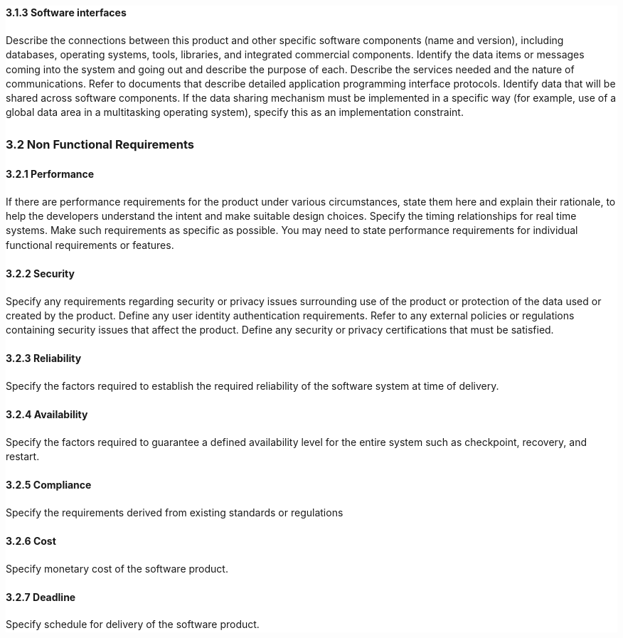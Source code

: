 #### 3.1.3 Software interfaces
Describe the connections between this product and other specific software components (name and version), including databases, operating systems, tools, libraries, and integrated commercial components. Identify the data items or messages coming into the system and going out and describe the purpose of each. Describe the services needed and the nature of communications. Refer to documents that describe detailed application programming interface protocols. Identify data that will be shared across software components. If the data sharing mechanism must be implemented in a specific way (for example, use of a global data area in a multitasking operating system), specify this as an implementation constraint.

### 3.2 Non Functional Requirements 

#### 3.2.1 Performance
If there are performance requirements for the product under various circumstances, state them here and explain their rationale, to help the developers understand the intent and make suitable design choices. Specify the timing relationships for real time systems. Make such requirements as specific as possible. You may need to state performance requirements for individual functional requirements or features.

#### 3.2.2 Security
Specify any requirements regarding security or privacy issues surrounding use of the product or protection of the data used or created by the product. Define any user identity authentication requirements. Refer to any external policies or regulations containing security issues that affect the product. Define any security or privacy certifications that must be satisfied.

#### 3.2.3 Reliability
Specify the factors required to establish the required reliability of the software system at time of delivery.

#### 3.2.4 Availability
Specify the factors required to guarantee a defined availability level for the entire system such as checkpoint, recovery, and restart.

#### 3.2.5 Compliance
Specify the requirements derived from existing standards or regulations

#### 3.2.6 Cost
Specify monetary cost of the software product.

#### 3.2.7 Deadline
Specify schedule for delivery of the software product.
